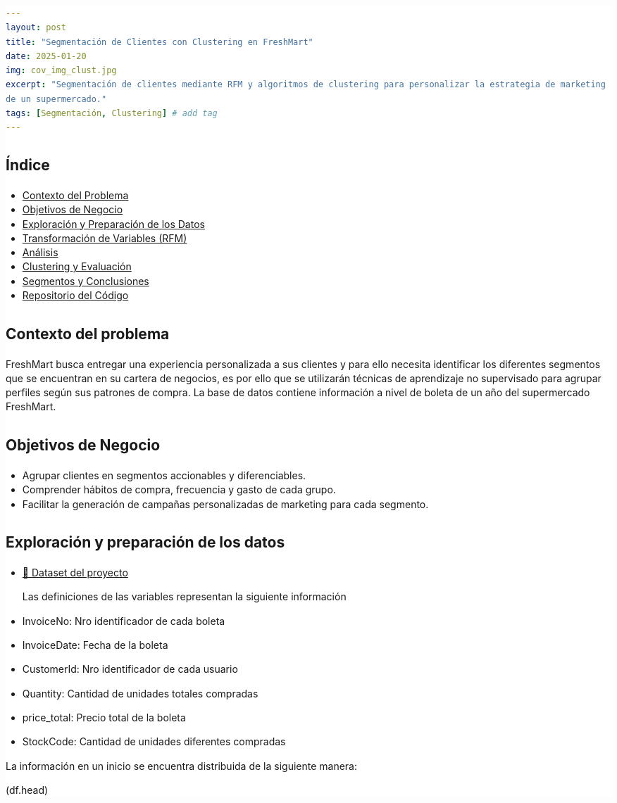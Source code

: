 ```yaml
---
layout: post
title: "Segmentación de Clientes con Clustering en FreshMart"
date: 2025-01-20
img: cov_img_clust.jpg
excerpt: "Segmentación de clientes mediante RFM y algoritmos de clustering para personalizar la estrategia de marketing de un supermercado."
tags: [Segmentación, Clustering] # add tag
---
```


## Índice

- [Contexto del Problema](#contexto-del-problema)
- [Objetivos de Negocio](#objetivos-de-negocio)
- [Exploración y Preparación de los Datos](#exploración-y-preparación-de-los-datos)
- [Transformación de Variables (RFM)](#ingeniería-de-variables-rfm)
- [Análisis](Análisis)
- [Clustering y Evaluación](#clustering-y-evaluación)
- [Segmentos y Conclusiones](#segmentos-y-conclusiones)
- [Repositorio del Código](#repositorio-del-código)

## Contexto del problema

FreshMart busca entregar una experiencia personalizada a sus clientes y para ello necesita identificar los diferentes segmentos que se encuentran en su cartera de negocios, es por ello que se utilizarán técnicas de aprendizaje no supervisado para agrupar perfiles según sus patrones de compra. La base de datos contiene información a nivel de boleta de un año del supermercado FreshMart.

## Objetivos de Negocio

- Agrupar clientes en segmentos accionables y diferenciables.
- Comprender hábitos de compra, frecuencia y gasto de cada grupo.
- Facilitar la generación de campañas personalizadas de marketing para cada segmento.

## Exploración y preparación de los datos

- [📁 Dataset del proyecto](Retail_Invoices.xlsx)

  Las definiciones de las variables representan la siguiente información

- InvoiceNo: Nro identificador de cada boleta
- InvoiceDate: Fecha de la boleta
- CustomerId: Nro identificador de cada usuario
- Quantity: Cantidad de unidades totales compradas
- price_total: Precio total de la boleta
- StockCode: Cantidad de unidades diferentes compradas

La información en un inicio se encuentra distribuida de la siguiente manera:

(df.head)
